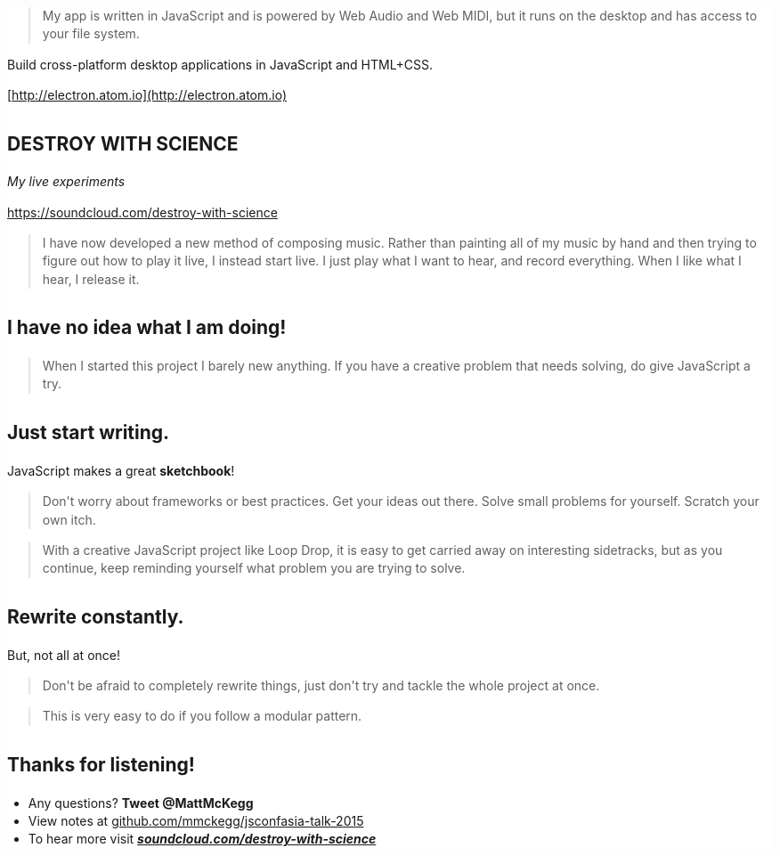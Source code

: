 > My app is written in JavaScript and is powered by Web Audio and Web MIDI, but it runs on the desktop and has access to your file system.

Build cross-platform desktop applications in JavaScript and HTML+CSS.

[http://electron.atom.io](http://electron.atom.io)

## DESTROY WITH SCIENCE

_My live experiments_

https://soundcloud.com/destroy-with-science

> I have now developed a new method of composing music. Rather than painting all of my music by hand and then trying to figure out how to play it live, I instead start live. I just play what I want to hear, and record everything. When I like what I hear, I release it.

## I have no idea what I am doing!

> When I started this project I barely new anything. If you have a creative problem that needs solving, do give JavaScript a try.

## Just start writing.

JavaScript makes a great **sketchbook**!

> Don't worry about frameworks or best practices. Get your ideas out there. Solve small problems for yourself. Scratch your own itch.  

> With a creative JavaScript project like Loop Drop, it is easy to get carried away on interesting sidetracks, but as you continue, keep reminding yourself what problem you are trying to solve.

## Rewrite constantly.

But, not all at once!

> Don't be afraid to completely rewrite things, just don't try and tackle the whole project at once.

> This is very easy to do if you follow a modular pattern.

## Thanks for listening!

- Any questions? **Tweet @MattMcKegg**
- View notes at [github.com/mmckegg/jsconfasia-talk-2015](https://github.com/mmckegg/jsconfasia-talk-2015)
- To hear more visit [_**soundcloud.com/destroy-with-science**_](https://soundcloud.com/destroy-with-science)
